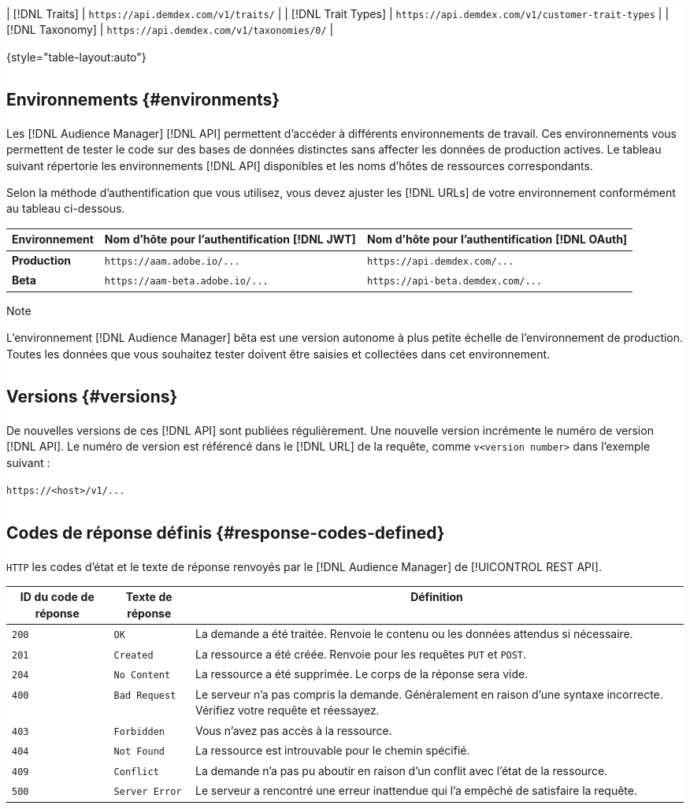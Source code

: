 | [!DNL Traits] | `https://api.demdex.com/v1/traits/` |
| [!DNL Trait Types] | `https://api.demdex.com/v1/customer-trait-types` |
| [!DNL Taxonomy] | `https://api.demdex.com/v1/taxonomies/0/` |

{style="table-layout:auto"}

## Environnements {#environments}

Les [!DNL Audience Manager] [!DNL API] permettent d’accéder à différents environnements de travail. Ces environnements vous permettent de tester le code sur des bases de données distinctes sans affecter les données de production actives. Le tableau suivant répertorie les environnements [!DNL API] disponibles et les noms d’hôtes de ressources correspondants.

Selon la méthode d’authentification que vous utilisez, vous devez ajuster les [!DNL URLs] de votre environnement conformément au tableau ci-dessous.

| Environnement | Nom d’hôte pour l’authentification [!DNL JWT] | Nom d’hôte pour l’authentification [!DNL OAuth] |
|---|---|---|
| **Production** | `https://aam.adobe.io/...` | `https://api.demdex.com/...` |
| **Beta** | `https://aam-beta.adobe.io/...` | `https://api-beta.demdex.com/...` |

>[!NOTE]
>
>L’environnement [!DNL Audience Manager] bêta est une version autonome à plus petite échelle de l’environnement de production. Toutes les données que vous souhaitez tester doivent être saisies et collectées dans cet environnement.

## Versions {#versions}

De nouvelles versions de ces [!DNL API] sont publiées régulièrement. Une nouvelle version incrémente le numéro de version [!DNL API]. Le numéro de version est référencé dans le [!DNL URL] de la requête, comme `v<version number>` dans l’exemple suivant :

`https://<host>/v1/...`

## Codes de réponse définis {#response-codes-defined}

`HTTP` les codes d’état et le texte de réponse renvoyés par le [!DNL Audience Manager] de [!UICONTROL REST API].

| ID du code de réponse | Texte de réponse | Définition |
|---|---|---|
| `200` | `OK` | La demande a été traitée. Renvoie le contenu ou les données attendus si nécessaire. |
| `201` | `Created` | La ressource a été créée. Renvoie pour les requêtes `PUT` et `POST`. |
| `204` | `No Content` | La ressource a été supprimée. Le corps de la réponse sera vide. |
| `400` | `Bad Request` | Le serveur n’a pas compris la demande. Généralement en raison d’une syntaxe incorrecte. Vérifiez votre requête et réessayez. |
| `403` | `Forbidden` | Vous n’avez pas accès à la ressource. |
| `404` | `Not Found` | La ressource est introuvable pour le chemin spécifié. |
| `409` | `Conflict` | La demande n’a pas pu aboutir en raison d’un conflit avec l’état de la ressource. |
| `500` | `Server Error` | Le serveur a rencontré une erreur inattendue qui l’a empêché de satisfaire la requête. |
